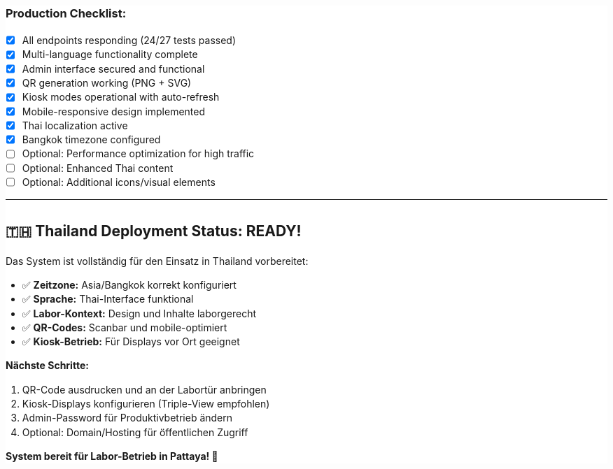 ### Production Checklist:
- [x] All endpoints responding (24/27 tests passed)
- [x] Multi-language functionality complete
- [x] Admin interface secured and functional
- [x] QR generation working (PNG + SVG)
- [x] Kiosk modes operational with auto-refresh
- [x] Mobile-responsive design implemented
- [x] Thai localization active
- [x] Bangkok timezone configured
- [ ] Optional: Performance optimization for high traffic
- [ ] Optional: Enhanced Thai content
- [ ] Optional: Additional icons/visual elements

---

## 🇹🇭 Thailand Deployment Status: READY!

Das System ist vollständig für den Einsatz in Thailand vorbereitet:

- ✅ **Zeitzone:** Asia/Bangkok korrekt konfiguriert
- ✅ **Sprache:** Thai-Interface funktional
- ✅ **Labor-Kontext:** Design und Inhalte laborgerecht
- ✅ **QR-Codes:** Scanbar und mobile-optimiert
- ✅ **Kiosk-Betrieb:** Für Displays vor Ort geeignet

**Nächste Schritte:**
1. QR-Code ausdrucken und an der Labortür anbringen
2. Kiosk-Displays konfigurieren (Triple-View empfohlen)
3. Admin-Password für Produktivbetrieb ändern
4. Optional: Domain/Hosting für öffentlichen Zugriff

**System bereit für Labor-Betrieb in Pattaya! 🏥**